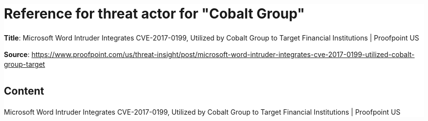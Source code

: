 # Reference for threat actor for "Cobalt Group"

**Title**: Microsoft Word Intruder Integrates CVE-2017-0199, Utilized by Cobalt Group to Target Financial Institutions | Proofpoint US

**Source**: https://www.proofpoint.com/us/threat-insight/post/microsoft-word-intruder-integrates-cve-2017-0199-utilized-cobalt-group-target

## Content





























































Microsoft Word Intruder Integrates CVE-2017-0199, Utilized by Cobalt Group to Target Financial Institutions | Proofpoint US








